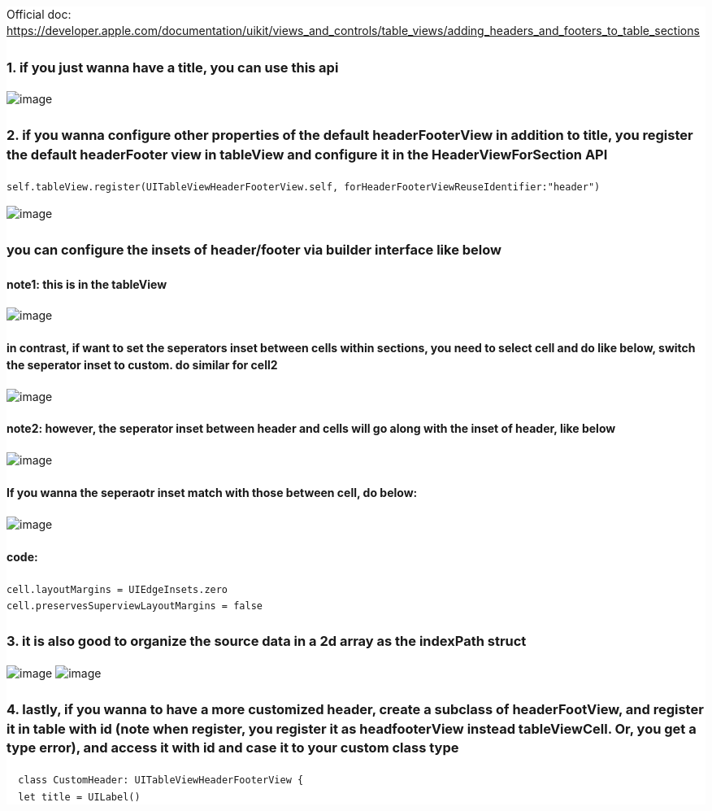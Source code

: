 Official doc: https://developer.apple.com/documentation/uikit/views_and_controls/table_views/adding_headers_and_footers_to_table_sections

### 1. if you just wanna have a title, you can use this api
<img width="971" alt="image" src="https://user-images.githubusercontent.com/81428296/178077552-74e738e4-64d8-4a5f-97ed-74c4b2a2a776.png">

### 2. if you wanna configure other properties of the default headerFooterView in addition to title, you register the default headerFooter view in tableView and configure it in the HeaderViewForSection API
    self.tableView.register(UITableViewHeaderFooterView.self, forHeaderFooterViewReuseIdentifier:"header")
<img width="977" alt="image" src="https://user-images.githubusercontent.com/81428296/178077834-95926bca-f840-4ceb-9e09-e2255a2b9d09.png">

### you can configure the insets of header/footer via builder interface like below
#### note1: this is in the tableView
<img width="958" alt="image" src="https://user-images.githubusercontent.com/81428296/178077993-9a66d644-a3b4-488b-97b1-c50c4af58cc1.png">

#### in contrast, if want to set the seperators inset between cells within sections, you need to select cell and do like below, switch the seperator inset to custom. do similar for cell2
<img width="940" alt="image" src="https://user-images.githubusercontent.com/81428296/178078142-d3d58ff8-c1c8-41e0-966a-754e1a1fdb25.png">

#### note2: however, the seperator inset between header and cells will go along with the inset of header, like below
<img width="393" alt="image" src="https://user-images.githubusercontent.com/81428296/178078428-24ce4f80-0016-41ea-9b76-84e585a53c43.png">

#### If you wanna the seperaotr inset match with those between cell, do below:
<img width="532" alt="image" src="https://user-images.githubusercontent.com/81428296/178078475-3ba33ca3-75fa-4241-bfb0-7cfc7f75746c.png">

#### code:
    cell.layoutMargins = UIEdgeInsets.zero
    cell.preservesSuperviewLayoutMargins = false
### 3. it is also good to organize the source data in a 2d array as the indexPath struct
<img width="965" alt="image" src="https://user-images.githubusercontent.com/81428296/178078605-1c128edc-0d4c-40a3-adda-b462185a0433.png">
<img width="844" alt="image" src="https://user-images.githubusercontent.com/81428296/178078623-24a9ebc6-577c-41ae-82c3-01e98c69bef9.png">

### 4. lastly, if you wanna to have a more customized header, create a subclass of headerFootView, and register it in table with id (note when register, you register it as headfooterView instead tableViewCell. Or, you get a type error), and access it with id and case it to your custom class type
      class CustomHeader: UITableViewHeaderFooterView {
      let title = UILabel()
